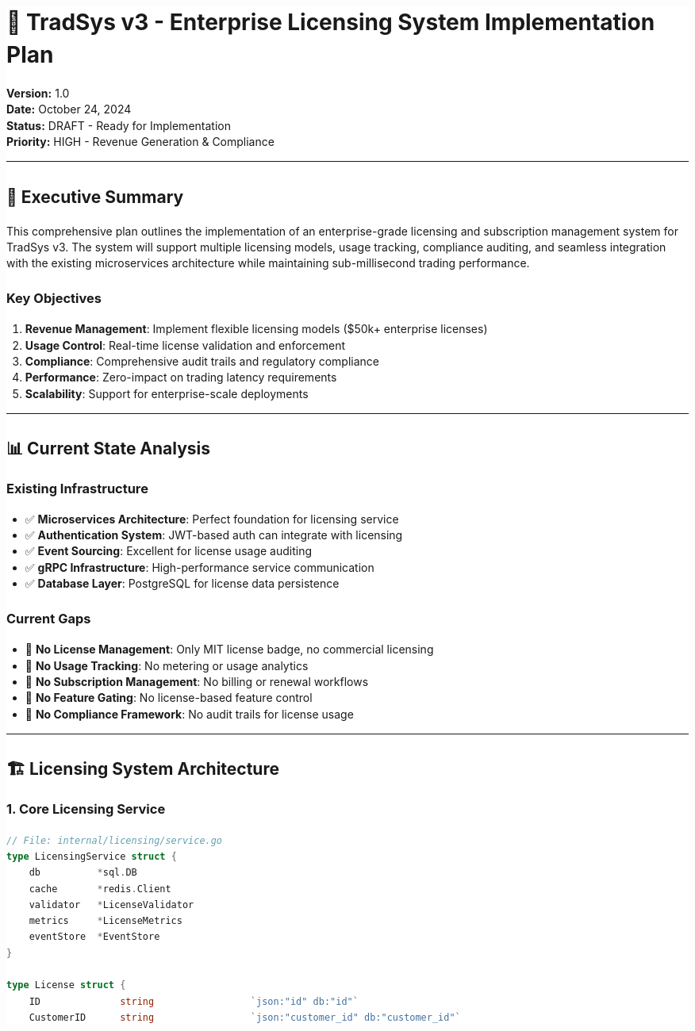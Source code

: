 # 🔐 TradSys v3 - Enterprise Licensing System Implementation Plan

**Version:** 1.0  
**Date:** October 24, 2024  
**Status:** DRAFT - Ready for Implementation  
**Priority:** HIGH - Revenue Generation & Compliance

---

## 🎯 **Executive Summary**

This comprehensive plan outlines the implementation of an enterprise-grade licensing and subscription management system for TradSys v3. The system will support multiple licensing models, usage tracking, compliance auditing, and seamless integration with the existing microservices architecture while maintaining sub-millisecond trading performance.

### **Key Objectives**
1. **Revenue Management**: Implement flexible licensing models ($50k+ enterprise licenses)
2. **Usage Control**: Real-time license validation and enforcement
3. **Compliance**: Comprehensive audit trails and regulatory compliance
4. **Performance**: Zero-impact on trading latency requirements
5. **Scalability**: Support for enterprise-scale deployments

---

## 📊 **Current State Analysis**

### **Existing Infrastructure**
- ✅ **Microservices Architecture**: Perfect foundation for licensing service
- ✅ **Authentication System**: JWT-based auth can integrate with licensing
- ✅ **Event Sourcing**: Excellent for license usage auditing
- ✅ **gRPC Infrastructure**: High-performance service communication
- ✅ **Database Layer**: PostgreSQL for license data persistence

### **Current Gaps**
- 🔴 **No License Management**: Only MIT license badge, no commercial licensing
- 🔴 **No Usage Tracking**: No metering or usage analytics
- 🔴 **No Subscription Management**: No billing or renewal workflows
- 🔴 **No Feature Gating**: No license-based feature control
- 🔴 **No Compliance Framework**: No audit trails for license usage

---

## 🏗️ **Licensing System Architecture**

### **1. Core Licensing Service**

```go
// File: internal/licensing/service.go
type LicensingService struct {
    db          *sql.DB
    cache       *redis.Client
    validator   *LicenseValidator
    metrics     *LicenseMetrics
    eventStore  *EventStore
}

type License struct {
    ID              string                 `json:"id" db:"id"`
    CustomerID      string                 `json:"customer_id" db:"customer_id"`
```